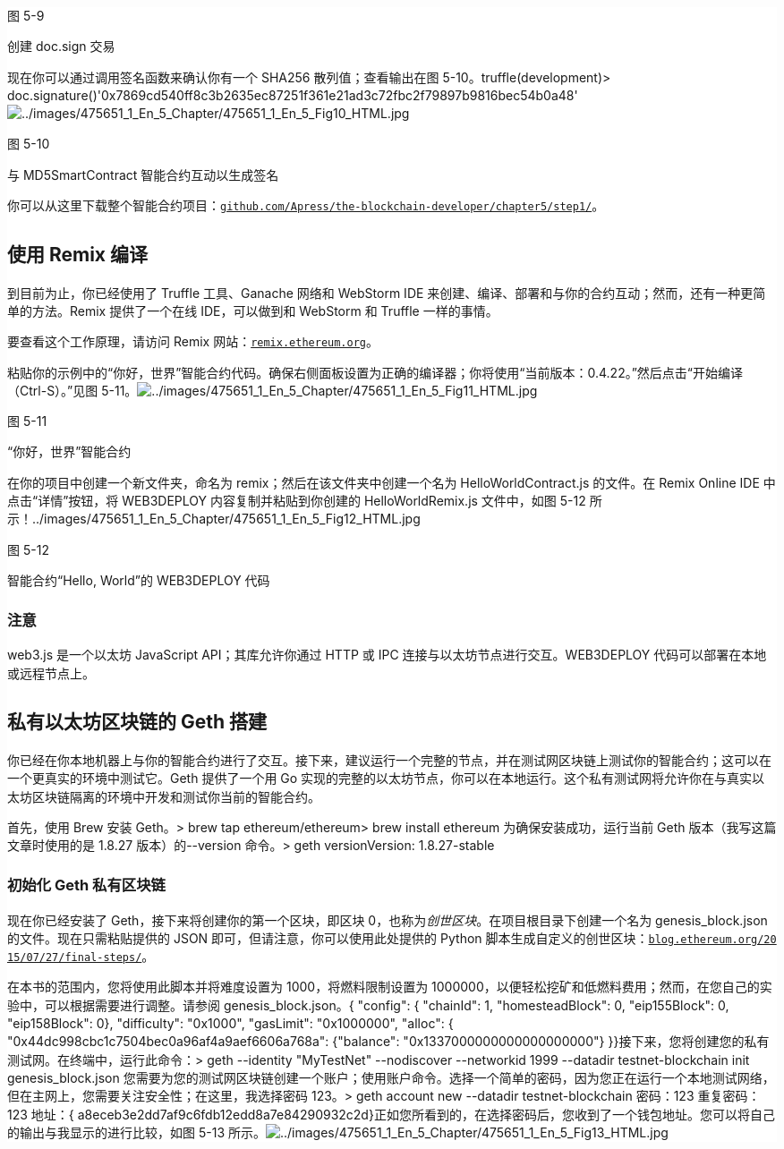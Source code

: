 图 5-9

创建 doc.sign 交易

现在你可以通过调用签名函数来确认你有一个 SHA256 散列值；查看输出在图 5-10。truffle(development)> doc.signature()'0x7869cd540ff8c3b2635ec87251f361e21ad3c72fbc2f79897b9816bec54b0a48'![../images/475651_1_En_5_Chapter/475651_1_En_5_Fig10_HTML.jpg](img/475651_1_En_5_Fig10_HTML.jpg)

图 5-10

与 MD5SmartContract 智能合约互动以生成签名

你可以从这里下载整个智能合约项目：[`github.com/Apress/the-blockchain-developer/chapter5/step1/`](https://github.com/Apress/the-blockchain-developer/chapter5/step1/)。

## 使用 Remix 编译

到目前为止，你已经使用了 Truffle 工具、Ganache 网络和 WebStorm IDE 来创建、编译、部署和与你的合约互动；然而，还有一种更简单的方法。Remix 提供了一个在线 IDE，可以做到和 WebStorm 和 Truffle 一样的事情。

要查看这个工作原理，请访问 Remix 网站：[`remix.ethereum.org`](https://remix.ethereum.org)。

粘贴你的示例中的“你好，世界”智能合约代码。确保右侧面板设置为正确的编译器；你将使用“当前版本：0.4.22。”然后点击“开始编译（Ctrl-S）。”见图 5-11。![../images/475651_1_En_5_Chapter/475651_1_En_5_Fig11_HTML.jpg](img/475651_1_En_5_Fig11_HTML.jpg)

图 5-11

“你好，世界”智能合约

在你的项目中创建一个新文件夹，命名为 remix；然后在该文件夹中创建一个名为 HelloWorldContract.js 的文件。在 Remix Online IDE 中点击“详情”按钮，将 WEB3DEPLOY 内容复制并粘贴到你创建的 HelloWorldRemix.js 文件中，如图 5-12 所示！../images/475651_1_En_5_Chapter/475651_1_En_5_Fig12_HTML.jpg

图 5-12

智能合约“Hello, World”的 WEB3DEPLOY 代码

### 注意

web3.js 是一个以太坊 JavaScript API；其库允许你通过 HTTP 或 IPC 连接与以太坊节点进行交互。WEB3DEPLOY 代码可以部署在本地或远程节点上。

## 私有以太坊区块链的 Geth 搭建

你已经在你本地机器上与你的智能合约进行了交互。接下来，建议运行一个完整的节点，并在测试网区块链上测试你的智能合约；这可以在一个更真实的环境中测试它。Geth 提供了一个用 Go 实现的完整的以太坊节点，你可以在本地运行。这个私有测试网将允许你在与真实以太坊区块链隔离的环境中开发和测试你当前的智能合约。

首先，使用 Brew 安装 Geth。> brew tap ethereum/ethereum> brew install ethereum 为确保安装成功，运行当前 Geth 版本（我写这篇文章时使用的是 1.8.27 版本）的--version 命令。> geth versionVersion: 1.8.27-stable

### 初始化 Geth 私有区块链

现在你已经安装了 Geth，接下来将创建你的第一个区块，即区块 0，也称为*创世区块*。在项目根目录下创建一个名为 genesis_block.json 的文件。现在只需粘贴提供的 JSON 即可，但请注意，你可以使用此处提供的 Python 脚本生成自定义的创世区块：[`blog.ethereum.org/2015/07/27/final-steps/`](https://blog.ethereum.org/2015/07/27/final-steps/)。

在本书的范围内，您将使用此脚本并将难度设置为 1000，将燃料限制设置为 1000000，以便轻松挖矿和低燃料费用；然而，在您自己的实验中，可以根据需要进行调整。请参阅 genesis_block.json。{  "config": {  "chainId": 1,  "homesteadBlock": 0,  "eip155Block": 0,  "eip158Block": 0},  "difficulty": "0x1000",  "gasLimit": "0x1000000",    "alloc": {      "0x44dc998cbc1c7504bec0a96af4a9aef6606a768a":      {"balance": "0x1337000000000000000000"}    }}接下来，您将创建您的私有测试网。在终端中，运行此命令：> geth --identity "MyTestNet" --nodiscover --networkid 1999 --datadir testnet-blockchain init genesis_block.json 您需要为您的测试网区块链创建一个账户；使用账户命令。选择一个简单的密码，因为您正在运行一个本地测试网络，但在主网上，您需要关注安全性；在这里，我选择密码 123。> geth account new --datadir testnet-blockchain 密码：123 重复密码：123 地址：{ a8eceb3e2dd7af9c6fdb12edd8a7e84290932c2d}正如您所看到的，在选择密码后，您收到了一个钱包地址。您可以将自己的输出与我显示的进行比较，如图 5-13 所示。![../images/475651_1_En_5_Chapter/475651_1_En_5_Fig13_HTML.jpg](img/475651_1_En_5_Fig13_HTML.jpg)
